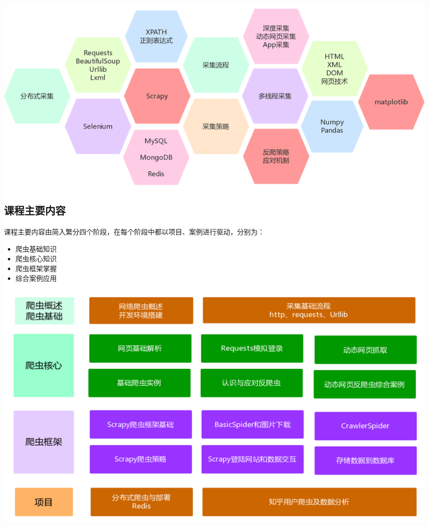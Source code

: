 ![image-20200210214226217](image-20200210214226217.png)

## 课程主要内容

课程主要内容由简入繁分四个阶段，在每个阶段中都以项目、案例进行驱动，分别为：

- 爬虫基础知识
- 爬虫核心知识
- 爬虫框架掌握
- 综合案例应用

![image-20200210214254312](image-20200210214254312.png)
